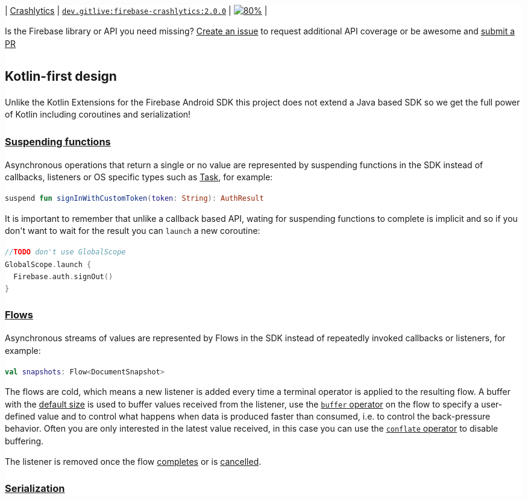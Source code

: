 | [Crashlytics](https://firebase.google.com/docs/crashlytics)                     | [`dev.gitlive:firebase-crashlytics:2.0.0`](https://search.maven.org/artifact/dev.gitlive/firebase-crashlytics/2.0.0/pom)     | [![80%](https://img.shields.io/badge/-10%25-orange?style=flat-square)](/firebase-crashlytics/src/commonMain/kotlin/dev/gitlive/firebase/crashlytics/crashlytics.kt)       |

Is the Firebase library or API you need missing? [Create an issue](https://github.com/GitLiveApp/firebase-kotlin-sdk/issues/new?labels=API+coverage&template=increase-api-coverage.md&title=Add+%5Bclass+name%5D.%5Bfunction+name%5D+to+%5Blibrary+name%5D+for+%5Bplatform+names%5D) to request additional API coverage or be awesome and [submit a PR](https://github.com/GitLiveApp/firebase-kotlin-sdk/fork)

## Kotlin-first design

Unlike the Kotlin Extensions for the Firebase Android SDK this project does not extend a Java based SDK so we get the full power of Kotlin including coroutines and serialization!

<h3><a href="https://kotlinlang.org/docs/tutorials/coroutines/async-programming.html#coroutines">Suspending functions</a></h3>

Asynchronous operations that return a single or no value are represented by suspending functions in the SDK instead of callbacks, listeners or OS specific types such as [Task](https://developer.android.com/reference/com/google/android/play/core/tasks/Task), for example:

```kotlin
suspend fun signInWithCustomToken(token: String): AuthResult
```

It is important to remember that unlike a callback based API, wating for suspending functions to complete is implicit and so if you don't want to wait for the result you can `launch` a new coroutine:

```kotlin
//TODO don't use GlobalScope
GlobalScope.launch {
  Firebase.auth.signOut()
}
```

<h3><a href="https://kotlinlang.org/docs/reference/coroutines/flow.html">Flows</a></h3>

Asynchronous streams of values are represented by Flows in the SDK instead of repeatedly invoked callbacks or listeners, for example:

```kotlin
val snapshots: Flow<DocumentSnapshot>
```

The flows are cold, which means a new listener is added every time a terminal operator is applied to the resulting flow. A buffer with the [default size](https://kotlin.github.io/kotlinx.coroutines/kotlinx-coroutines-core/kotlinx.coroutines.channels/-channel/-b-u-f-f-e-r-e-d.html) is used to buffer values received from the listener, use the [`buffer` operator](https://kotlin.github.io/kotlinx.coroutines/kotlinx-coroutines-core/kotlinx.coroutines.flow/buffer.html) on the flow to specify a user-defined value and to control what happens when data is produced faster than consumed, i.e. to control the back-pressure behavior. Often you are only interested in the latest value received, in this case you can use the [`conflate` operator](https://kotlin.github.io/kotlinx.coroutines/kotlinx-coroutines-core/kotlinx.coroutines.flow/conflate.html) to disable buffering.

The listener is removed once the flow [completes](https://kotlinlang.org/docs/reference/coroutines/flow.html#flow-completion) or is [cancelled](https://kotlinlang.org/docs/reference/coroutines/flow.html#flow-cancellation).

<h3><a href="https://github.com/Kotlin/kotlinx.serialization">Serialization</a></h3>
